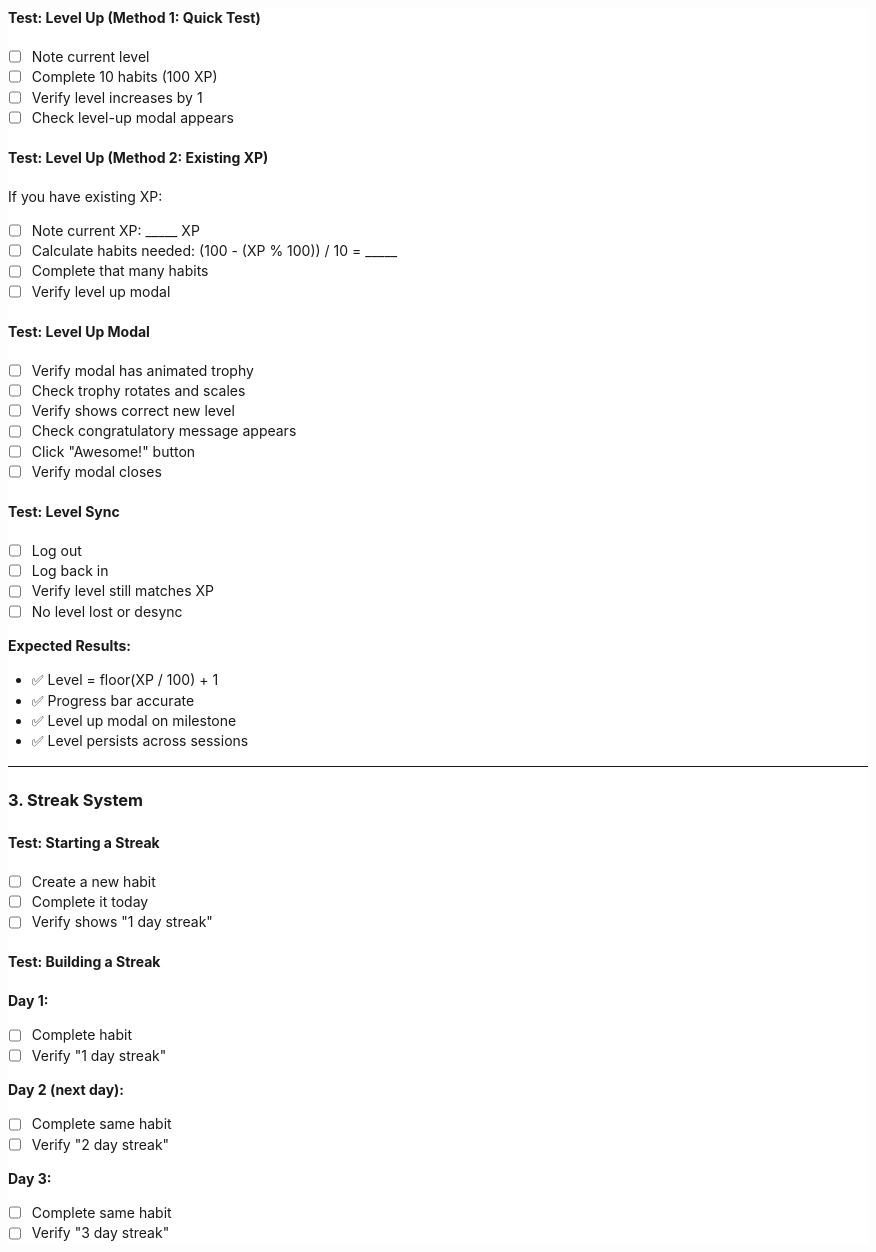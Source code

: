 #### Test: Level Up (Method 1: Quick Test)
- [ ] Note current level
- [ ] Complete 10 habits (100 XP)
- [ ] Verify level increases by 1
- [ ] Check level-up modal appears

#### Test: Level Up (Method 2: Existing XP)
If you have existing XP:
- [ ] Note current XP: _____ XP
- [ ] Calculate habits needed: (100 - (XP % 100)) / 10 = _____
- [ ] Complete that many habits
- [ ] Verify level up modal

#### Test: Level Up Modal
- [ ] Verify modal has animated trophy
- [ ] Check trophy rotates and scales
- [ ] Verify shows correct new level
- [ ] Check congratulatory message appears
- [ ] Click "Awesome!" button
- [ ] Verify modal closes

#### Test: Level Sync
- [ ] Log out
- [ ] Log back in
- [ ] Verify level still matches XP
- [ ] No level lost or desync

**Expected Results:**
- ✅ Level = floor(XP / 100) + 1
- ✅ Progress bar accurate
- ✅ Level up modal on milestone
- ✅ Level persists across sessions

---

### 3. Streak System

#### Test: Starting a Streak
- [ ] Create a new habit
- [ ] Complete it today
- [ ] Verify shows "1 day streak"

#### Test: Building a Streak
**Day 1:**
- [ ] Complete habit
- [ ] Verify "1 day streak"

**Day 2 (next day):**
- [ ] Complete same habit
- [ ] Verify "2 day streak"

**Day 3:**
- [ ] Complete same habit
- [ ] Verify "3 day streak"
